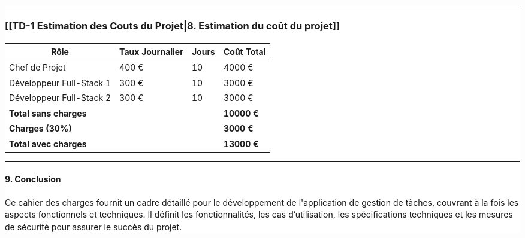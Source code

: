 
---  

### [[TD-1 Estimation des Couts du Projet|8. Estimation du coût du projet]]

| Rôle                 | Taux Journalier | Jours | Coût Total  |
|----------------------|------------------|-------|-------------|
| Chef de Projet       | 400 €            | 10    | 4000 €      |
| Développeur Full-Stack 1 | 300 €        | 10    | 3000 €      |
| Développeur Full-Stack 2 | 300 €        | 10    | 3000 €      |
| **Total sans charges**     |                  |       | **10000 €** |
| **Charges (30%)**          |                  |       | **3000 €**  |
| **Total avec charges**     |                  |       | **13000 €** |

---

#### **9. Conclusion**  
Ce cahier des charges fournit un cadre détaillé pour le développement de l'application de gestion de tâches, couvrant à la fois les aspects fonctionnels et techniques. Il définit les fonctionnalités, les cas d’utilisation, les spécifications techniques et les mesures de sécurité pour assurer le succès du projet.

